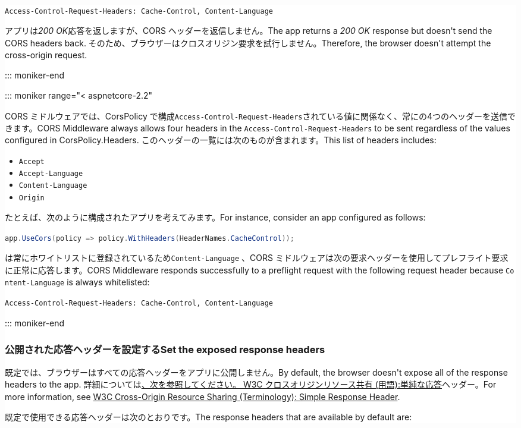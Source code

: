 ```
Access-Control-Request-Headers: Cache-Control, Content-Language
```

<span data-ttu-id="5a049-202">アプリは*200 OK*応答を返しますが、CORS ヘッダーを返信しません。</span><span class="sxs-lookup"><span data-stu-id="5a049-202">The app returns a *200 OK* response but doesn't send the CORS headers back.</span></span> <span data-ttu-id="5a049-203">そのため、ブラウザーはクロスオリジン要求を試行しません。</span><span class="sxs-lookup"><span data-stu-id="5a049-203">Therefore, the browser doesn't attempt the cross-origin request.</span></span>

::: moniker-end

::: moniker range="< aspnetcore-2.2"

<span data-ttu-id="5a049-204">CORS ミドルウェアでは、CorsPolicy で構成`Access-Control-Request-Headers`されている値に関係なく、常にの4つのヘッダーを送信できます。</span><span class="sxs-lookup"><span data-stu-id="5a049-204">CORS Middleware always allows four headers in the `Access-Control-Request-Headers` to be sent regardless of the values configured in CorsPolicy.Headers.</span></span> <span data-ttu-id="5a049-205">このヘッダーの一覧には次のものが含まれます。</span><span class="sxs-lookup"><span data-stu-id="5a049-205">This list of headers includes:</span></span>

* `Accept`
* `Accept-Language`
* `Content-Language`
* `Origin`

<span data-ttu-id="5a049-206">たとえば、次のように構成されたアプリを考えてみます。</span><span class="sxs-lookup"><span data-stu-id="5a049-206">For instance, consider an app configured as follows:</span></span>

```csharp
app.UseCors(policy => policy.WithHeaders(HeaderNames.CacheControl));
```

<span data-ttu-id="5a049-207">は常にホワイトリストに登録されているため`Content-Language` 、CORS ミドルウェアは次の要求ヘッダーを使用してプレフライト要求に正常に応答します。</span><span class="sxs-lookup"><span data-stu-id="5a049-207">CORS Middleware responds successfully to a preflight request with the following request header because `Content-Language` is always whitelisted:</span></span>

```
Access-Control-Request-Headers: Cache-Control, Content-Language
```

::: moniker-end

### <a name="set-the-exposed-response-headers"></a><span data-ttu-id="5a049-208">公開された応答ヘッダーを設定する</span><span class="sxs-lookup"><span data-stu-id="5a049-208">Set the exposed response headers</span></span>

<span data-ttu-id="5a049-209">既定では、ブラウザーはすべての応答ヘッダーをアプリに公開しません。</span><span class="sxs-lookup"><span data-stu-id="5a049-209">By default, the browser doesn't expose all of the response headers to the app.</span></span> <span data-ttu-id="5a049-210">詳細については[、次を参照してください。 W3C クロスオリジンリソース共有 (用語):単純な応答](https://www.w3.org/TR/cors/#simple-response-header)ヘッダー。</span><span class="sxs-lookup"><span data-stu-id="5a049-210">For more information, see [W3C Cross-Origin Resource Sharing (Terminology): Simple Response Header](https://www.w3.org/TR/cors/#simple-response-header).</span></span>

<span data-ttu-id="5a049-211">既定で使用できる応答ヘッダーは次のとおりです。</span><span class="sxs-lookup"><span data-stu-id="5a049-211">The response headers that are available by default are:</span></span>
